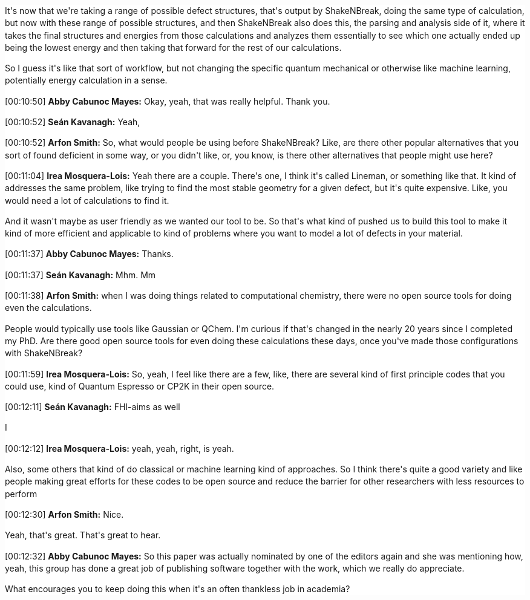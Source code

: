 It's now that we're taking a range of possible defect structures, that's output by ShakeNBreak, doing the same type of calculation, but now with these range of possible structures, and then ShakeNBreak also does this, the parsing and analysis side of it, where it takes the final structures and energies from those calculations and analyzes them essentially to see which one actually ended up being the lowest energy and then taking that forward for the rest of our calculations.

So I guess it's like that sort of workflow, but not changing the specific quantum mechanical or otherwise like machine learning, potentially energy calculation in a sense.

[00:10:50] **Abby Cabunoc Mayes:** Okay, yeah, that was really helpful. Thank you.

[00:10:52] **Seán Kavanagh:** Yeah,

[00:10:52] **Arfon Smith:** So, what would people be using before ShakeNBreak? Like, are there other popular alternatives that you sort of found deficient in some way, or you didn't like, or, you know, is there other alternatives that people might use here?

[00:11:04] **Irea Mosquera-Lois:** Yeah there are a couple. There's one, I think it's called Lineman, or something like that. It kind of addresses the same problem, like trying to find the most stable geometry for a given defect, but it's quite expensive. Like, you would need a lot of calculations to find it.

And it wasn't maybe as user friendly as we wanted our tool to be. So that's what kind of pushed us to build this tool to make it kind of more efficient and applicable to kind of problems where you want to model a lot of defects in your material.

[00:11:37] **Abby Cabunoc Mayes:** Thanks.

[00:11:37] **Seán Kavanagh:** Mhm. Mm

[00:11:38] **Arfon Smith:** when I was doing things related to computational chemistry, there were no open source tools for doing even the calculations.

People would typically use tools like Gaussian or QChem. I'm curious if that's changed in the nearly 20 years since I completed my PhD. Are there good open source tools for even doing these calculations these days, once you've made those configurations with ShakeNBreak?

[00:11:59] **Irea Mosquera-Lois:** So, yeah, I feel like there are a few, like, there are several kind of first principle codes that you could use, kind of Quantum Espresso or CP2K in their open source.

[00:12:11] **Seán Kavanagh:** FHI-aims as well 

I 

[00:12:12] **Irea Mosquera-Lois:** yeah, yeah, right, is yeah. 

Also, some others that kind of do classical or machine learning kind of approaches. So I think there's quite a good variety and like people making great efforts for these codes to be open source and reduce the barrier for other researchers with less resources to perform 

[00:12:30] **Arfon Smith:** Nice.

Yeah, that's great. That's great to hear.

[00:12:32] **Abby Cabunoc Mayes:** So this paper was actually nominated by one of the editors again and she was mentioning how, yeah, this group has done a great job of publishing software together with the work, which we really do appreciate.

What encourages you to keep doing this when it's an often thankless job in academia? 
